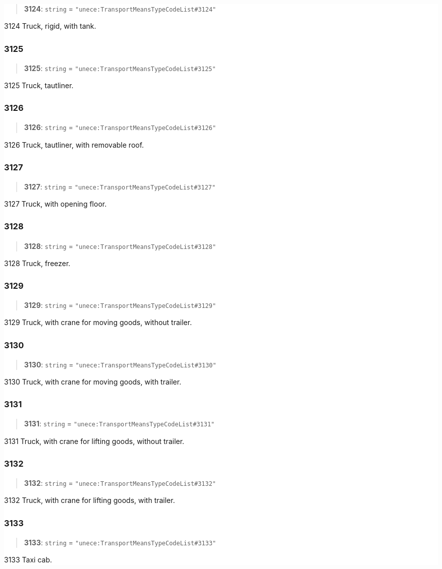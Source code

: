 > **3124**: `string` = `"unece:TransportMeansTypeCodeList#3124"`

3124 Truck, rigid, with tank.

### 3125

> **3125**: `string` = `"unece:TransportMeansTypeCodeList#3125"`

3125 Truck, tautliner.

### 3126

> **3126**: `string` = `"unece:TransportMeansTypeCodeList#3126"`

3126 Truck, tautliner, with removable roof.

### 3127

> **3127**: `string` = `"unece:TransportMeansTypeCodeList#3127"`

3127 Truck, with opening floor.

### 3128

> **3128**: `string` = `"unece:TransportMeansTypeCodeList#3128"`

3128 Truck, freezer.

### 3129

> **3129**: `string` = `"unece:TransportMeansTypeCodeList#3129"`

3129 Truck, with crane for moving goods, without trailer.

### 3130

> **3130**: `string` = `"unece:TransportMeansTypeCodeList#3130"`

3130 Truck, with crane for moving goods, with trailer.

### 3131

> **3131**: `string` = `"unece:TransportMeansTypeCodeList#3131"`

3131 Truck, with crane for lifting goods, without trailer.

### 3132

> **3132**: `string` = `"unece:TransportMeansTypeCodeList#3132"`

3132 Truck, with crane for lifting goods, with trailer.

### 3133

> **3133**: `string` = `"unece:TransportMeansTypeCodeList#3133"`

3133 Taxi cab.

